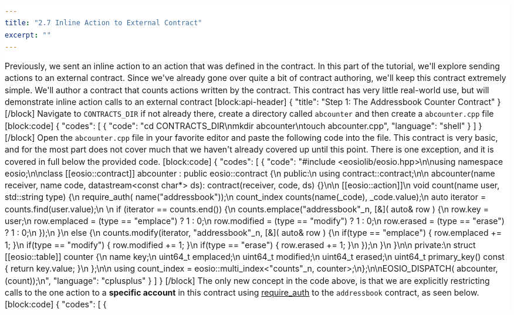 ```yaml
---
title: "2.7 Inline Action to External Contract"
excerpt: ""
---
```

Previously, we sent an inline action to an action that was defined in the contract. In this part of the tutorial, we'll explore sending actions to an external contract. Since we've already gone over quite a bit of contract authoring, we'll keep this contract extremely simple. We'll author a contract that counts actions written by the contract. This contract has very little real-world use, but will demonstrate inline action calls to an external contract
[block:api-header]
{
  "title": "Step 1: The Addressbook Counter Contract"
}
[/block]
Navigate to `CONTRACTS_DIR` if not already there, create a directory called `abcounter` and then create a `abcounter.cpp` file
[block:code]
{
  "codes": [
    {
      "code": "cd CONTRACTS_DIR\nmkdir abcounter\ntouch abcounter.cpp",
      "language": "shell"
    }
  ]
}
[/block]
Open the `abcounter.cpp` file in your favorite editor and paste the following code into the file. This contract is very basic, and for the most part does not cover much that we haven't already covered up until this point. There is one exception, and it is covered in full below the provided code. 
[block:code]
{
  "codes": [
    {
      "code": "#include <eosiolib/eosio.hpp>\n\nusing namespace eosio;\n\nclass [[eosio::contract]] abcounter : public eosio::contract {\n  public:\n    using contract::contract;\n\n    abcounter(name receiver, name code,  datastream<const char*> ds): contract(receiver, code, ds) {}\n\n    [[eosio::action]]\n    void count(name user, std::string type) {\n      require_auth( name(\"addressbook\"));\n      count_index counts(name(_code), _code.value);\n      auto iterator = counts.find(user.value);\n      \n      if (iterator == counts.end()) {\n        counts.emplace(\"addressbook\"_n, [&]( auto& row ) {\n          row.key = user;\n          row.emplaced = (type == \"emplace\") ? 1 : 0;\n          row.modified = (type == \"modify\") ? 1 : 0;\n          row.erased = (type == \"erase\") ? 1 : 0;\n        });\n      }\n      else {\n        counts.modify(iterator, \"addressbook\"_n, [&]( auto& row ) {\n          if(type == \"emplace\") { row.emplaced += 1; }\n          if(type == \"modify\") { row.modified += 1; }\n          if(type == \"erase\") { row.erased += 1; }\n        });\n      }\n    }\n\n  private:\n    struct [[eosio::table]] counter {\n      name key;\n      uint64_t emplaced;\n      uint64_t modified;\n      uint64_t erased;\n      uint64_t primary_key() const { return key.value; }\n    };\n\n    using count_index = eosio::multi_index<\"counts\"_n, counter>;\n};\n\nEOSIO_DISPATCH( abcounter, (count));\n",
      "language": "cplusplus"
    }
  ]
}
[/block]
The only new concept in the code above, is that we are explicitly restricting calls to the one action to a **specific account** in this contract using [require_auth](https://eosio.github.io/eosio.cdt/group__action.html#function-requireauth) to the `addressbook` contract, as seen below. 
[block:code]
{
  "codes": [
    {